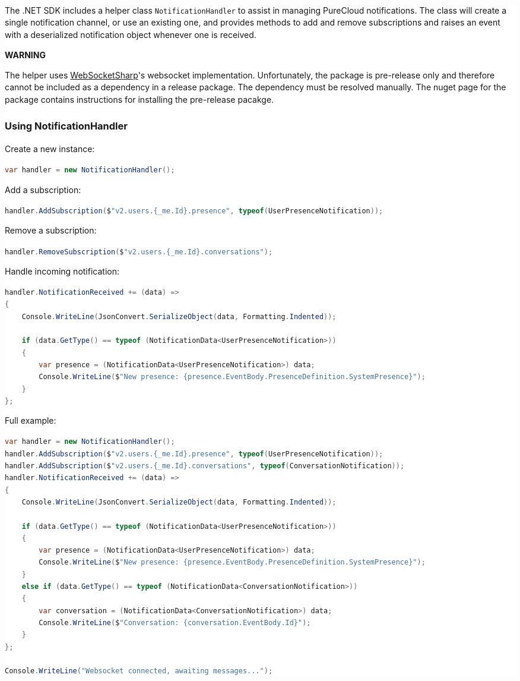 The .NET SDK includes a helper class `NotificationHandler` to assist in managing PureCloud notifications. The class will create a single notification channel, or use an existing one, and provides methods to add and remove subscriptions and raises an event with a deserialized notification object whenever one is received.

**WARNING**

The helper uses [WebSocketSharp](https://www.nuget.org/packages/WebSocketSharp)'s websocket implementation. Unfortunately, the package is pre-release only and therefore cannot be included as a dependency in a release package. The dependency must be resolved manually. The nuget page for the package contains instructions for installing the pre-release pacakge.

### Using NotificationHandler

Create a new instance:

~~~ csharp
var handler = new NotificationHandler();
~~~

Add a subscription:

~~~ csharp
handler.AddSubscription($"v2.users.{_me.Id}.presence", typeof(UserPresenceNotification));
~~~

Remove a subscription:

~~~ csharp
handler.RemoveSubscription($"v2.users.{_me.Id}.conversations");
~~~

Handle incoming notification:

~~~ csharp
handler.NotificationReceived += (data) =>
{
    Console.WriteLine(JsonConvert.SerializeObject(data, Formatting.Indented));

    if (data.GetType() == typeof (NotificationData<UserPresenceNotification>))
    {
        var presence = (NotificationData<UserPresenceNotification>) data;
        Console.WriteLine($"New presence: {presence.EventBody.PresenceDefinition.SystemPresence}");
    }
};
~~~

Full example:

~~~ csharp
var handler = new NotificationHandler();
handler.AddSubscription($"v2.users.{_me.Id}.presence", typeof(UserPresenceNotification));
handler.AddSubscription($"v2.users.{_me.Id}.conversations", typeof(ConversationNotification));
handler.NotificationReceived += (data) =>
{
    Console.WriteLine(JsonConvert.SerializeObject(data, Formatting.Indented));

    if (data.GetType() == typeof (NotificationData<UserPresenceNotification>))
    {
        var presence = (NotificationData<UserPresenceNotification>) data;
        Console.WriteLine($"New presence: {presence.EventBody.PresenceDefinition.SystemPresence}");
    }
    else if (data.GetType() == typeof (NotificationData<ConversationNotification>))
    {
        var conversation = (NotificationData<ConversationNotification>) data;
        Console.WriteLine($"Conversation: {conversation.EventBody.Id}");
    }
};

Console.WriteLine("Websocket connected, awaiting messages...");
~~~